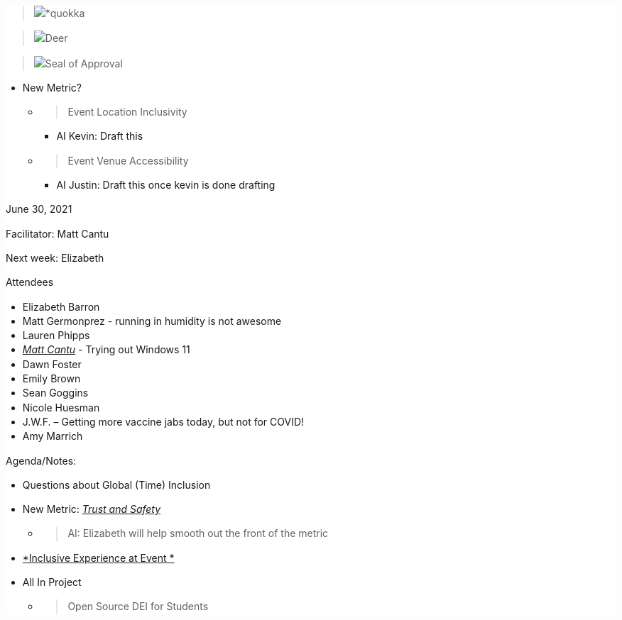 > ![](Pictures/1000020100000280000001684BFE4A1CAF7C9A92.png)\*quokka

> 

> ![](Pictures/10000201000003E80000029BB122A551D0294CFE.png)Deer

> 

> ![](Pictures/10000201000002800000029B5127AFA4493423CD.png)Seal of
> Approval

> 

  - New Metric?
    
      - > Event Location Inclusivity
        
          - AI Kevin: Draft this
    
      - > Event Venue Accessibility
        
          - AI Justin: Draft this once kevin is done drafting

<span id="anchor-10"></span>

<span id="anchor-11"></span>June 30, 2021

Facilitator: Matt Cantu

Next week: Elizabeth

Attendees 

  - Elizabeth Barron
  - Matt Germonprez - running in humidity is not awesome
  - Lauren Phipps
  - [*Matt Cantu*](mailto:matt@cantus.email) - Trying out Windows 11
  - Dawn Foster
  - Emily Brown
  - Sean Goggins
  - Nicole Huesman 
  - J.W.F. – Getting more vaccine jabs today, but not for COVID\!
  - Amy Marrich

<span id="anchor-12"></span>

Agenda/Notes: 

  - Questions about Global (Time) Inclusion

  - New Metric: [*Trust and
    Safety*](https://docs.google.com/document/d/1x1I6gdivnj60fYk-rYijWCWjVeS6vBWx5LoHqIYOM5M/edit)
    
      - > AI: Elizabeth will help smooth out the front of the metric

  - [*Inclusive Experience at Event
    *](https://docs.google.com/document/d/10nEEHrHzVQxQBbfk8ZuHX0axv9vniOOzhU5VNKEdmps/edit?usp=sharing)

  - All In Project 
    
      - > Open Source DEI for Students
        